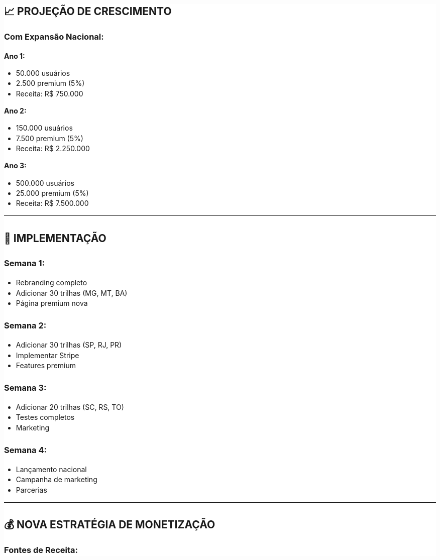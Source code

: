 ## 📈 **PROJEÇÃO DE CRESCIMENTO**

### Com Expansão Nacional:

**Ano 1:**
- 50.000 usuários
- 2.500 premium (5%)
- Receita: R$ 750.000

**Ano 2:**
- 150.000 usuários
- 7.500 premium (5%)
- Receita: R$ 2.250.000

**Ano 3:**
- 500.000 usuários
- 25.000 premium (5%)
- Receita: R$ 7.500.000

---

## 🚀 **IMPLEMENTAÇÃO**

### Semana 1:
- Rebranding completo
- Adicionar 30 trilhas (MG, MT, BA)
- Página premium nova

### Semana 2:
- Adicionar 30 trilhas (SP, RJ, PR)
- Implementar Stripe
- Features premium

### Semana 3:
- Adicionar 20 trilhas (SC, RS, TO)
- Testes completos
- Marketing

### Semana 4:
- Lançamento nacional
- Campanha de marketing
- Parcerias

---

## 💰 **NOVA ESTRATÉGIA DE MONETIZAÇÃO**

### Fontes de Receita:
